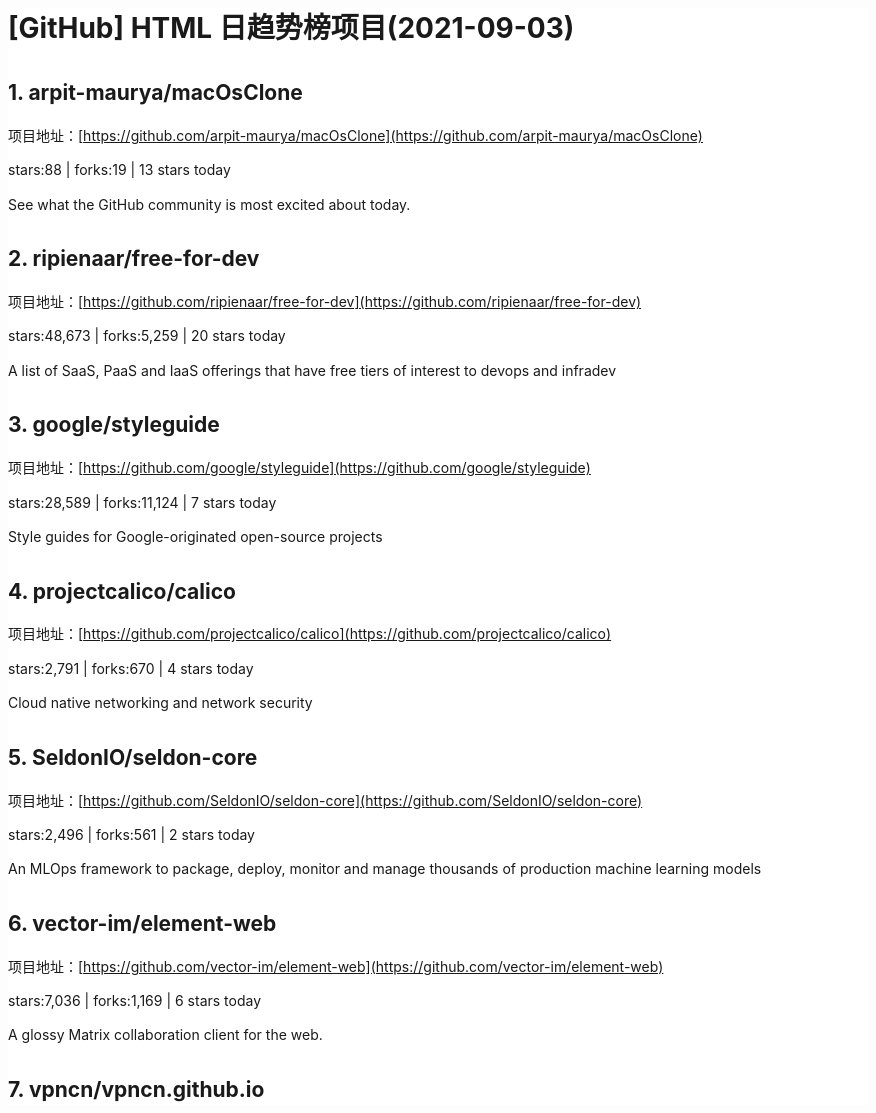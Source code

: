 # [GitHub] HTML 日趋势榜项目(2021-09-03)

## 1. arpit-maurya/macOsClone 

项目地址：[https://github.com/arpit-maurya/macOsClone](https://github.com/arpit-maurya/macOsClone)

stars:88 | forks:19 | 13 stars today 

See what the GitHub community is most excited about today.

## 2. ripienaar/free-for-dev 

项目地址：[https://github.com/ripienaar/free-for-dev](https://github.com/ripienaar/free-for-dev)

stars:48,673 | forks:5,259 | 20 stars today 

A list of SaaS, PaaS and IaaS offerings that have free tiers of interest to devops and infradev

## 3. google/styleguide 

项目地址：[https://github.com/google/styleguide](https://github.com/google/styleguide)

stars:28,589 | forks:11,124 | 7 stars today 

Style guides for Google-originated open-source projects

## 4. projectcalico/calico 

项目地址：[https://github.com/projectcalico/calico](https://github.com/projectcalico/calico)

stars:2,791 | forks:670 | 4 stars today 

Cloud native networking and network security

## 5. SeldonIO/seldon-core 

项目地址：[https://github.com/SeldonIO/seldon-core](https://github.com/SeldonIO/seldon-core)

stars:2,496 | forks:561 | 2 stars today 

An MLOps framework to package, deploy, monitor and manage thousands of production machine learning models

## 6. vector-im/element-web 

项目地址：[https://github.com/vector-im/element-web](https://github.com/vector-im/element-web)

stars:7,036 | forks:1,169 | 6 stars today 

A glossy Matrix collaboration client for the web.

## 7. vpncn/vpncn.github.io 
